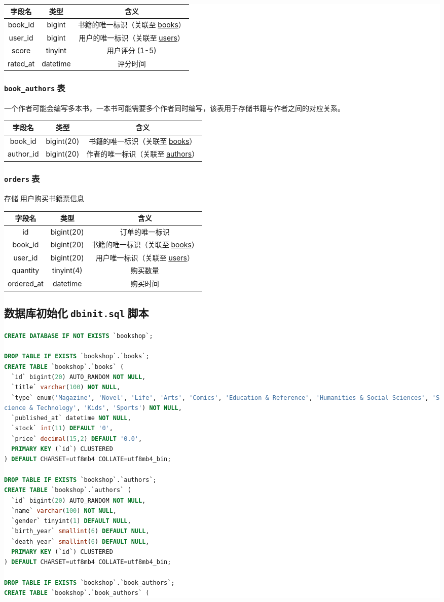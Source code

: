 |  字段名  |   类型   |                    含义                     |
| :------: | :------: | :-----------------------------------------: |
| book_id  |  bigint  | 书籍的唯一标识（关联至 [books](#books-表)） |
| user_id  |  bigint  | 用户的唯一标识（关联至 [users](#users-表)） |
|  score   | tinyint  |               用户评分 (1-5)                |
| rated_at | datetime |                  评分时间                   |

### `book_authors` 表

一个作者可能会编写多本书，一本书可能需要多个作者同时编写，该表用于存储书籍与作者之间的对应关系。

|  字段名   |    类型    |                      含义                       |
| :-------: | :--------: | :---------------------------------------------: |
|  book_id  | bigint(20) |   书籍的唯一标识（关联至 [books](#books-表)）   |
| author_id | bigint(20) | 作者的唯一标识（关联至 [authors](#authors-表)） |

### `orders` 表

存储 用户购买书籍票信息

|   字段名   |    类型    |                    含义                     |
| :--------: | :--------: | :-----------------------------------------: |
|     id     | bigint(20) |               订单的唯一标识                |
|  book_id   | bigint(20) | 书籍的唯一标识（关联至 [books](#books-表)） |
|  user_id   | bigint(20) |  用户唯一标识（关联至 [users](#users-表)）  |
|  quantity  | tinyint(4) |                  购买数量                   |
| ordered_at |  datetime  |                  购买时间                   |

## 数据库初始化 `dbinit.sql` 脚本

```sql
CREATE DATABASE IF NOT EXISTS `bookshop`;

DROP TABLE IF EXISTS `bookshop`.`books`;
CREATE TABLE `bookshop`.`books` (
  `id` bigint(20) AUTO_RANDOM NOT NULL,
  `title` varchar(100) NOT NULL,
  `type` enum('Magazine', 'Novel', 'Life', 'Arts', 'Comics', 'Education & Reference', 'Humanities & Social Sciences', 'Science & Technology', 'Kids', 'Sports') NOT NULL,
  `published_at` datetime NOT NULL,
  `stock` int(11) DEFAULT '0',
  `price` decimal(15,2) DEFAULT '0.0',
  PRIMARY KEY (`id`) CLUSTERED
) DEFAULT CHARSET=utf8mb4 COLLATE=utf8mb4_bin;

DROP TABLE IF EXISTS `bookshop`.`authors`;
CREATE TABLE `bookshop`.`authors` (
  `id` bigint(20) AUTO_RANDOM NOT NULL,
  `name` varchar(100) NOT NULL,
  `gender` tinyint(1) DEFAULT NULL,
  `birth_year` smallint(6) DEFAULT NULL,
  `death_year` smallint(6) DEFAULT NULL,
  PRIMARY KEY (`id`) CLUSTERED
) DEFAULT CHARSET=utf8mb4 COLLATE=utf8mb4_bin;

DROP TABLE IF EXISTS `bookshop`.`book_authors`;
CREATE TABLE `bookshop`.`book_authors` (
```
